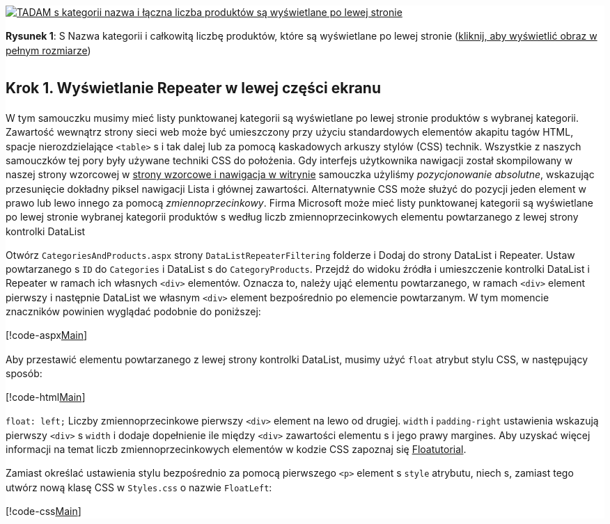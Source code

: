 
[![TADAM s kategorii nazwa i łączna liczba produktów są wyświetlane po lewej stronie](master-detail-using-a-bulleted-list-of-master-records-with-a-details-datalist-cs/_static/image2.png)](master-detail-using-a-bulleted-list-of-master-records-with-a-details-datalist-cs/_static/image1.png)

**Rysunek 1**: S Nazwa kategorii i całkowitą liczbę produktów, które są wyświetlane po lewej stronie ([kliknij, aby wyświetlić obraz w pełnym rozmiarze](master-detail-using-a-bulleted-list-of-master-records-with-a-details-datalist-cs/_static/image3.png))


## <a name="step-1-displaying-a-repeater-in-the-left-portion-of-the-screen"></a>Krok 1. Wyświetlanie Repeater w lewej części ekranu

W tym samouczku musimy mieć listy punktowanej kategorii są wyświetlane po lewej stronie produktów s wybranej kategorii. Zawartość wewnątrz strony sieci web może być umieszczony przy użyciu standardowych elementów akapitu tagów HTML, spacje nierozdzielające `<table>` s i tak dalej lub za pomocą kaskadowych arkuszy stylów (CSS) technik. Wszystkie z naszych samouczków tej pory były używane techniki CSS do położenia. Gdy interfejs użytkownika nawigacji został skompilowany w naszej strony wzorcowej w [strony wzorcowe i nawigacja w witrynie](../introduction/master-pages-and-site-navigation-cs.md) samouczka użyliśmy *pozycjonowanie absolutne*, wskazując przesunięcie dokładny piksel nawigacji Lista i głównej zawartości. Alternatywnie CSS może służyć do pozycji jeden element w prawo lub lewo innego za pomocą *zmiennoprzecinkowy*. Firma Microsoft może mieć listy punktowanej kategorii są wyświetlane po lewej stronie wybranej kategorii produktów s według liczb zmiennoprzecinkowych elementu powtarzanego z lewej strony kontrolki DataList

Otwórz `CategoriesAndProducts.aspx` strony `DataListRepeaterFiltering` folderze i Dodaj do strony DataList i Repeater. Ustaw powtarzanego s `ID` do `Categories` i DataList s do `CategoryProducts`. Przejdź do widoku źródła i umieszczenie kontrolki DataList i Repeater w ramach ich własnych `<div>` elementów. Oznacza to, należy ująć elementu powtarzanego, w ramach `<div>` element pierwszy i następnie DataList we własnym `<div>` element bezpośrednio po elemencie powtarzanym. W tym momencie znaczników powinien wyglądać podobnie do poniższej:


[!code-aspx[Main](master-detail-using-a-bulleted-list-of-master-records-with-a-details-datalist-cs/samples/sample1.aspx)]

Aby przestawić elementu powtarzanego z lewej strony kontrolki DataList, musimy użyć `float` atrybut stylu CSS, w następujący sposób:


[!code-html[Main](master-detail-using-a-bulleted-list-of-master-records-with-a-details-datalist-cs/samples/sample2.html)]

`float: left;` Liczby zmiennoprzecinkowe pierwszy `<div>` element na lewo od drugiej. `width` i `padding-right` ustawienia wskazują pierwszy `<div>` s `width` i dodaje dopełnienie ile między `<div>` zawartości elementu s i jego prawy margines. Aby uzyskać więcej informacji na temat liczb zmiennoprzecinkowych elementów w kodzie CSS zapoznaj się [Floatutorial](http://css.maxdesign.com.au/floatutorial/).

Zamiast określać ustawienia stylu bezpośrednio za pomocą pierwszego `<p>` element s `style` atrybutu, niech s, zamiast tego utwórz nową klasę CSS w `Styles.css` o nazwie `FloatLeft`:


[!code-css[Main](master-detail-using-a-bulleted-list-of-master-records-with-a-details-datalist-cs/samples/sample3.css)]
